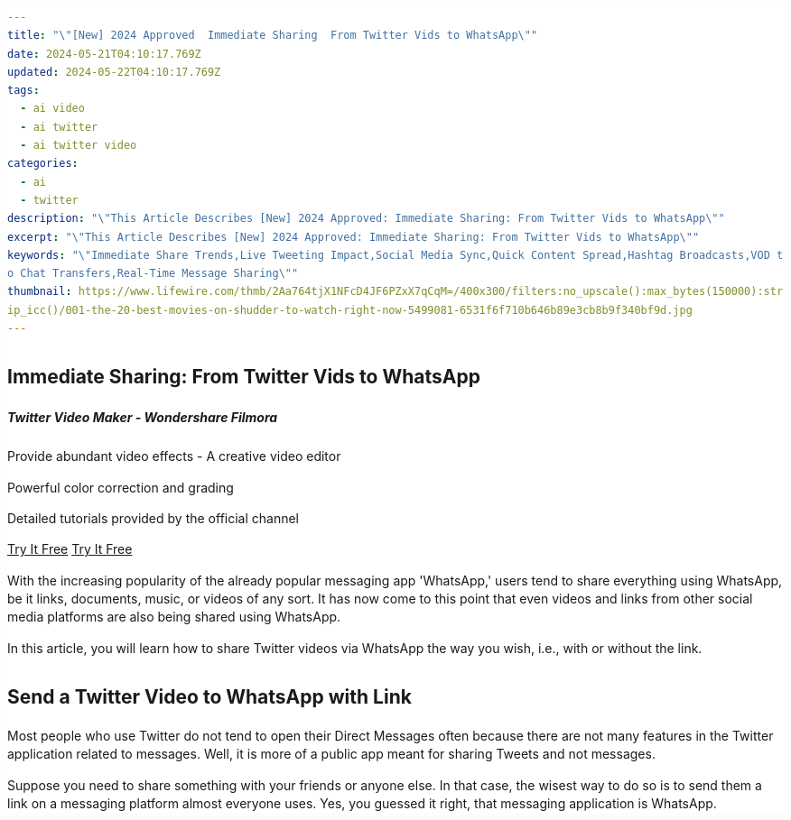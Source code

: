 ```yaml
---
title: "\"[New] 2024 Approved  Immediate Sharing  From Twitter Vids to WhatsApp\""
date: 2024-05-21T04:10:17.769Z
updated: 2024-05-22T04:10:17.769Z
tags:
  - ai video
  - ai twitter
  - ai twitter video
categories:
  - ai
  - twitter
description: "\"This Article Describes [New] 2024 Approved: Immediate Sharing: From Twitter Vids to WhatsApp\""
excerpt: "\"This Article Describes [New] 2024 Approved: Immediate Sharing: From Twitter Vids to WhatsApp\""
keywords: "\"Immediate Share Trends,Live Tweeting Impact,Social Media Sync,Quick Content Spread,Hashtag Broadcasts,VOD to Chat Transfers,Real-Time Message Sharing\""
thumbnail: https://www.lifewire.com/thmb/2Aa764tjX1NFcD4JF6PZxX7qCqM=/400x300/filters:no_upscale():max_bytes(150000):strip_icc()/001-the-20-best-movies-on-shudder-to-watch-right-now-5499081-6531f6f710b646b89e3cb8b9f340bf9d.jpg
---
```


## Immediate Sharing: From Twitter Vids to WhatsApp

##### Twitter Video Maker - Wondershare Filmora

Provide abundant video effects - A creative video editor

Powerful color correction and grading

Detailed tutorials provided by the official channel

[Try It Free](https://tools.techidaily.com/wondershare/filmora/download/) [Try It Free](https://tools.techidaily.com/wondershare/filmora/download/)

With the increasing popularity of the already popular messaging app 'WhatsApp,' users tend to share everything using WhatsApp, be it links, documents, music, or videos of any sort. It has now come to this point that even videos and links from other social media platforms are also being shared using WhatsApp.

In this article, you will learn how to share Twitter videos via WhatsApp the way you wish, i.e., with or without the link.

## Send a Twitter Video to WhatsApp with Link

Most people who use Twitter do not tend to open their Direct Messages often because there are not many features in the Twitter application related to messages. Well, it is more of a public app meant for sharing Tweets and not messages.

Suppose you need to share something with your friends or anyone else. In that case, the wisest way to do so is to send them a link on a messaging platform almost everyone uses. Yes, you guessed it right, that messaging application is WhatsApp.
